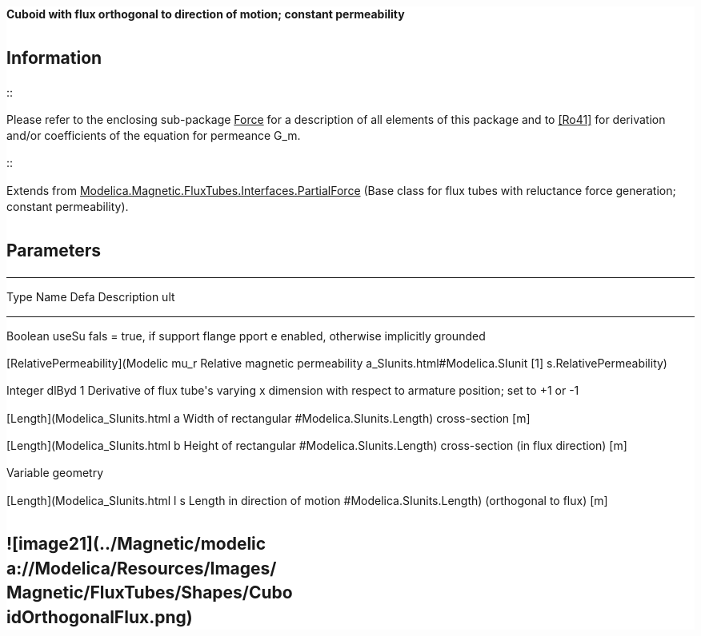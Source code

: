 **Cuboid with flux orthogonal to direction of motion; constant
permeability**

Information
-----------

::

Please refer to the enclosing sub-package
[Force](Modelica_Magnetic_FluxTubes_Shapes_Force.html#Modelica.Magnetic.FluxTubes.Shapes.Force)
for a description of all elements of this package and to
[[Ro41]](Modelica_Magnetic_FluxTubes_UsersGuide.html#Modelica.Magnetic.FluxTubes.UsersGuide.Literature)
for derivation and/or coefficients of the equation for permeance G\_m.

::

Extends from
[Modelica.Magnetic.FluxTubes.Interfaces.PartialForce](Modelica_Magnetic_FluxTubes_Interfaces.html#Modelica.Magnetic.FluxTubes.Interfaces.PartialForce)
(Base class for flux tubes with reluctance force generation; constant
permeability).

Parameters
----------

  ---------------------------------------------------------------------------
  Type                           Name  Defa Description
                                       ult  
  ------------------------------ ----- ---- ---------------------------------
  Boolean                        useSu fals = true, if support flange
                                 pport e    enabled, otherwise implicitly
                                            grounded

  [RelativePermeability](Modelic mu\_r      Relative magnetic permeability
  a_SIunits.html#Modelica.SIunit            [1]
  s.RelativePermeability)                   

  Integer                        dlByd 1    Derivative of flux tube's varying
                                 x          dimension with respect to
                                            armature position; set to +1 or
                                            -1

  [Length](Modelica_SIunits.html a          Width of rectangular
  #Modelica.SIunits.Length)                 cross-section [m]

  [Length](Modelica_SIunits.html b          Height of rectangular
  #Modelica.SIunits.Length)                 cross-section (in flux direction)
                                            [m]

  Variable geometry                         

  [Length](Modelica_SIunits.html l     s    Length in direction of motion
  #Modelica.SIunits.Length)                 (orthogonal to flux) [m]

  ![image21](../Magnetic/modelic            
  a://Modelica/Resources/Images/            
  Magnetic/FluxTubes/Shapes/Cubo            
  idOrthogonalFlux.png)                     
  ---------------------------------------------------------------------------
